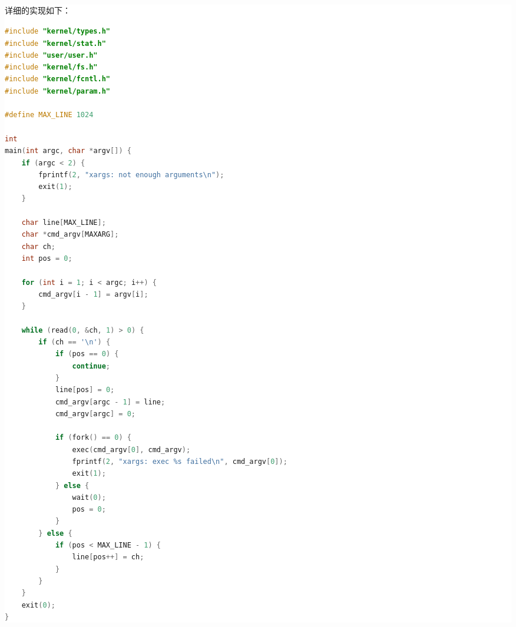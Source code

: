 详细的实现如下：

```c
#include "kernel/types.h"
#include "kernel/stat.h"
#include "user/user.h"
#include "kernel/fs.h"
#include "kernel/fcntl.h"
#include "kernel/param.h"

#define MAX_LINE 1024

int
main(int argc, char *argv[]) {
    if (argc < 2) {
        fprintf(2, "xargs: not enough arguments\n");
        exit(1);
    }

    char line[MAX_LINE];
    char *cmd_argv[MAXARG];
    char ch;
    int pos = 0;

    for (int i = 1; i < argc; i++) {
        cmd_argv[i - 1] = argv[i];
    }

    while (read(0, &ch, 1) > 0) {
        if (ch == '\n') {
            if (pos == 0) {
                continue;
            }
            line[pos] = 0;
            cmd_argv[argc - 1] = line;
            cmd_argv[argc] = 0;

            if (fork() == 0) {
                exec(cmd_argv[0], cmd_argv);
                fprintf(2, "xargs: exec %s failed\n", cmd_argv[0]);
                exit(1);
            } else {
                wait(0);
                pos = 0;
            }
        } else {
            if (pos < MAX_LINE - 1) {
                line[pos++] = ch;
            }
        }
    }
    exit(0);
}
```
